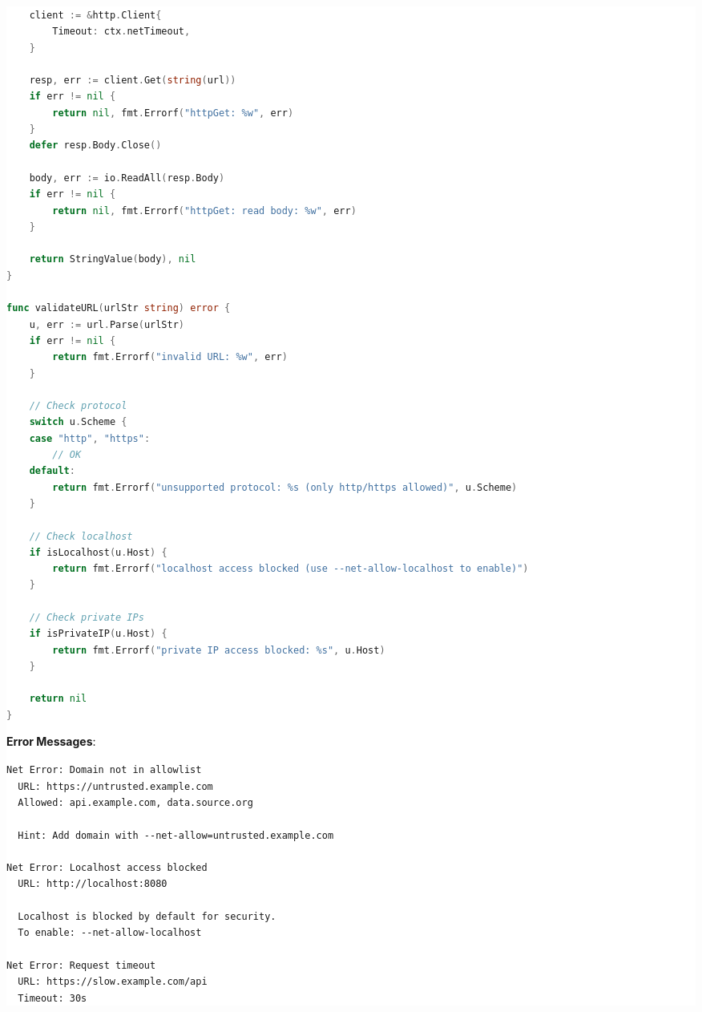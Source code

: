 ```go
    client := &http.Client{
        Timeout: ctx.netTimeout,
    }

    resp, err := client.Get(string(url))
    if err != nil {
        return nil, fmt.Errorf("httpGet: %w", err)
    }
    defer resp.Body.Close()

    body, err := io.ReadAll(resp.Body)
    if err != nil {
        return nil, fmt.Errorf("httpGet: read body: %w", err)
    }

    return StringValue(body), nil
}

func validateURL(urlStr string) error {
    u, err := url.Parse(urlStr)
    if err != nil {
        return fmt.Errorf("invalid URL: %w", err)
    }

    // Check protocol
    switch u.Scheme {
    case "http", "https":
        // OK
    default:
        return fmt.Errorf("unsupported protocol: %s (only http/https allowed)", u.Scheme)
    }

    // Check localhost
    if isLocalhost(u.Host) {
        return fmt.Errorf("localhost access blocked (use --net-allow-localhost to enable)")
    }

    // Check private IPs
    if isPrivateIP(u.Host) {
        return fmt.Errorf("private IP access blocked: %s", u.Host)
    }

    return nil
}
```

**Error Messages**:
```
Net Error: Domain not in allowlist
  URL: https://untrusted.example.com
  Allowed: api.example.com, data.source.org

  Hint: Add domain with --net-allow=untrusted.example.com

Net Error: Localhost access blocked
  URL: http://localhost:8080

  Localhost is blocked by default for security.
  To enable: --net-allow-localhost

Net Error: Request timeout
  URL: https://slow.example.com/api
  Timeout: 30s

```
